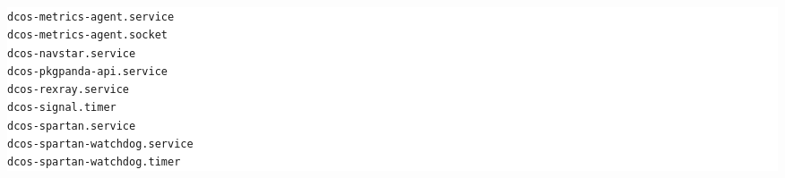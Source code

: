 ```
dcos-metrics-agent.service
dcos-metrics-agent.socket
dcos-navstar.service
dcos-pkgpanda-api.service
dcos-rexray.service
dcos-signal.timer
dcos-spartan.service
dcos-spartan-watchdog.service
dcos-spartan-watchdog.timer
```

